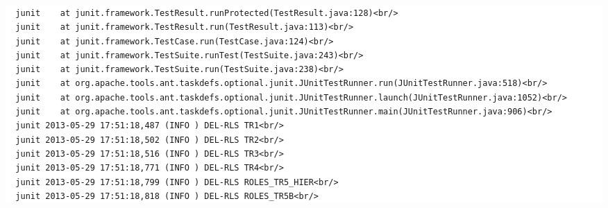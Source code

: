       junit    at junit.framework.TestResult.runProtected(TestResult.java:128)<br/>
      junit    at junit.framework.TestResult.run(TestResult.java:113)<br/>
      junit    at junit.framework.TestCase.run(TestCase.java:124)<br/>
      junit    at junit.framework.TestSuite.runTest(TestSuite.java:243)<br/>
      junit    at junit.framework.TestSuite.run(TestSuite.java:238)<br/>
      junit    at org.apache.tools.ant.taskdefs.optional.junit.JUnitTestRunner.run(JUnitTestRunner.java:518)<br/>
      junit    at org.apache.tools.ant.taskdefs.optional.junit.JUnitTestRunner.launch(JUnitTestRunner.java:1052)<br/>
      junit    at org.apache.tools.ant.taskdefs.optional.junit.JUnitTestRunner.main(JUnitTestRunner.java:906)<br/>
      junit 2013-05-29 17:51:18,487 (INFO ) DEL-RLS TR1<br/>
      junit 2013-05-29 17:51:18,502 (INFO ) DEL-RLS TR2<br/>
      junit 2013-05-29 17:51:18,516 (INFO ) DEL-RLS TR3<br/>
      junit 2013-05-29 17:51:18,771 (INFO ) DEL-RLS TR4<br/>
      junit 2013-05-29 17:51:18,799 (INFO ) DEL-RLS ROLES_TR5_HIER<br/>
      junit 2013-05-29 17:51:18,818 (INFO ) DEL-RLS ROLES_TR5B<br/>
